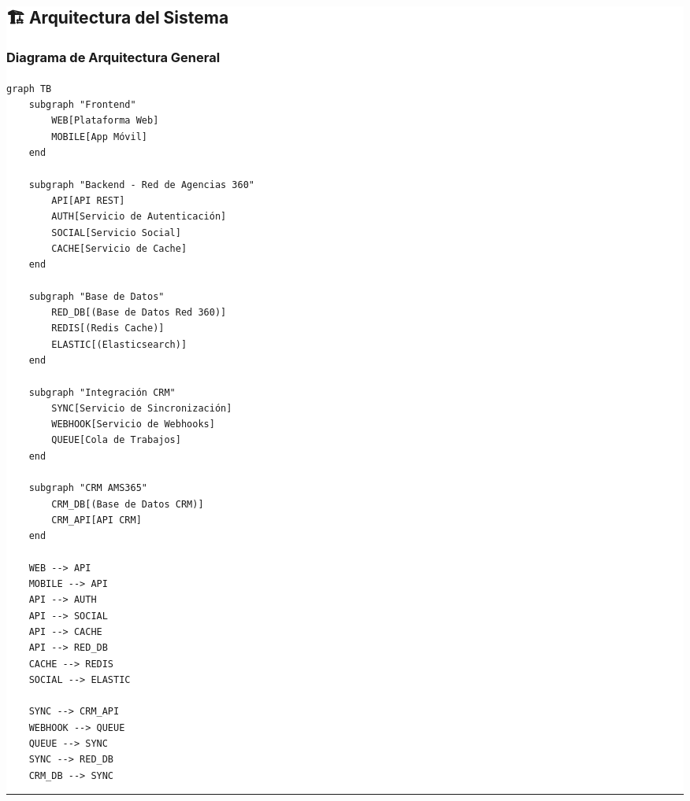 
## 🏗️ Arquitectura del Sistema

### **Diagrama de Arquitectura General**

```mermaid
graph TB
    subgraph "Frontend"
        WEB[Plataforma Web]
        MOBILE[App Móvil]
    end
    
    subgraph "Backend - Red de Agencias 360"
        API[API REST]
        AUTH[Servicio de Autenticación]
        SOCIAL[Servicio Social]
        CACHE[Servicio de Cache]
    end
    
    subgraph "Base de Datos"
        RED_DB[(Base de Datos Red 360)]
        REDIS[(Redis Cache)]
        ELASTIC[(Elasticsearch)]
    end
    
    subgraph "Integración CRM"
        SYNC[Servicio de Sincronización]
        WEBHOOK[Servicio de Webhooks]
        QUEUE[Cola de Trabajos]
    end
    
    subgraph "CRM AMS365"
        CRM_DB[(Base de Datos CRM)]
        CRM_API[API CRM]
    end
    
    WEB --> API
    MOBILE --> API
    API --> AUTH
    API --> SOCIAL
    API --> CACHE
    API --> RED_DB
    CACHE --> REDIS
    SOCIAL --> ELASTIC
    
    SYNC --> CRM_API
    WEBHOOK --> QUEUE
    QUEUE --> SYNC
    SYNC --> RED_DB
    CRM_DB --> SYNC
```

---